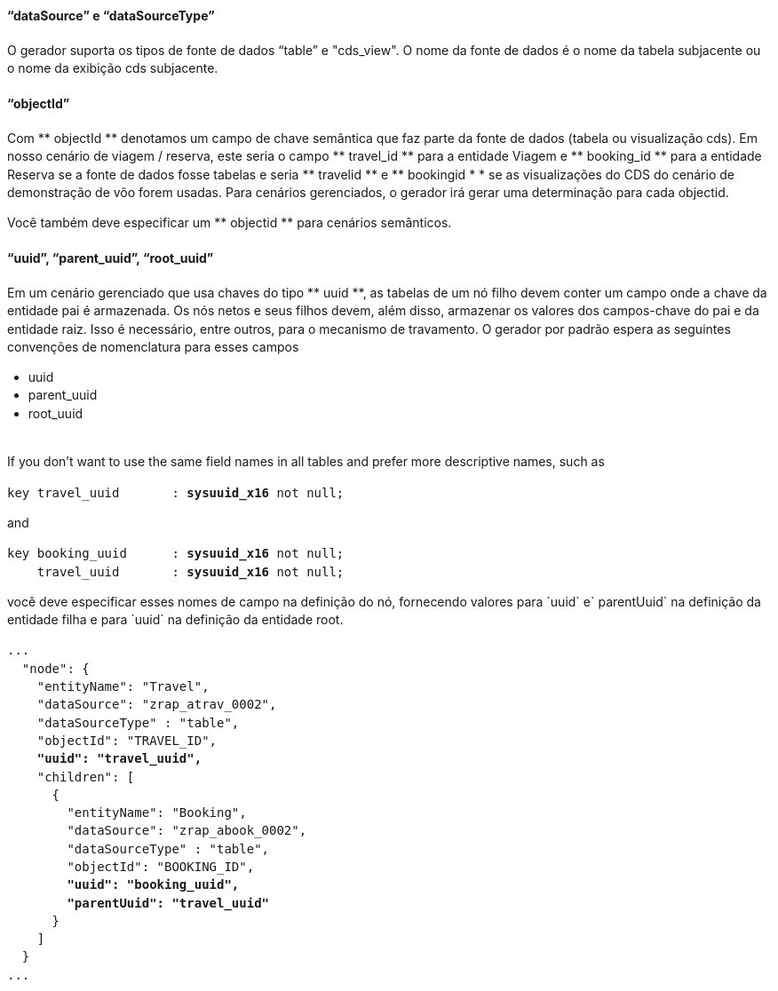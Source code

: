 #### “dataSource” e “dataSourceType”
O gerador suporta os tipos de fonte de dados “table” e "cds_view".
O nome da fonte de dados é o nome da tabela subjacente ou o nome da exibição cds subjacente.

#### “objectId”
Com ** objectId ** denotamos um campo de chave semântica que faz parte da fonte de dados (tabela ou visualização cds).
Em nosso cenário de viagem / reserva, este seria o campo ** travel_id ** para a entidade Viagem e ** booking_id ** para a entidade Reserva se a fonte de dados fosse tabelas e seria ** travelid ** e ** bookingid * * se as visualizações do CDS do cenário de demonstração de vôo forem usadas.
Para cenários gerenciados, o gerador irá gerar uma determinação para cada objectid.

Você também deve especificar um ** objectid ** para cenários semânticos.


#### “uuid”, “parent_uuid”, “root_uuid”
Em um cenário gerenciado que usa chaves do tipo ** uuid **, as tabelas de um nó filho devem conter um campo onde a chave da entidade pai é armazenada.
Os nós netos e seus filhos devem, além disso, armazenar os valores dos campos-chave do pai e da entidade raiz.
Isso é necessário, entre outros, para o mecanismo de travamento.
O gerador por padrão espera as seguintes convenções de nomenclatura para esses campos

- uuid
- parent_uuid
- root_uuid
<br>
If you don’t want to use the same field names in all tables and prefer more descriptive names, such as
<pre>
key travel_uuid       : <b>sysuuid_x16</b> not null;
</pre>
and
<pre>
key booking_uuid      : <b>sysuuid_x16</b> not null;
    travel_uuid       : <b>sysuuid_x16</b> not null;
</pre>
você deve especificar esses nomes de campo na definição do nó, fornecendo valores para `uuid` e` parentUuid` na definição da entidade filha e para `uuid` na definição da entidade root.

<pre>
...
  "node": {
    "entityName": "Travel",
    "dataSource": "zrap_atrav_0002",
    "dataSourceType" : "table",
    "objectId": "TRAVEL_ID",
    <b>"uuid": "travel_uuid",</b>
    "children": [
      {
        "entityName": "Booking",
        "dataSource": "zrap_abook_0002",
        "dataSourceType" : "table",
        "objectId": "BOOKING_ID",
        <b>"uuid": "booking_uuid",
        "parentUuid": "travel_uuid"</b>
      }
    ]
  }
...
</pre>
